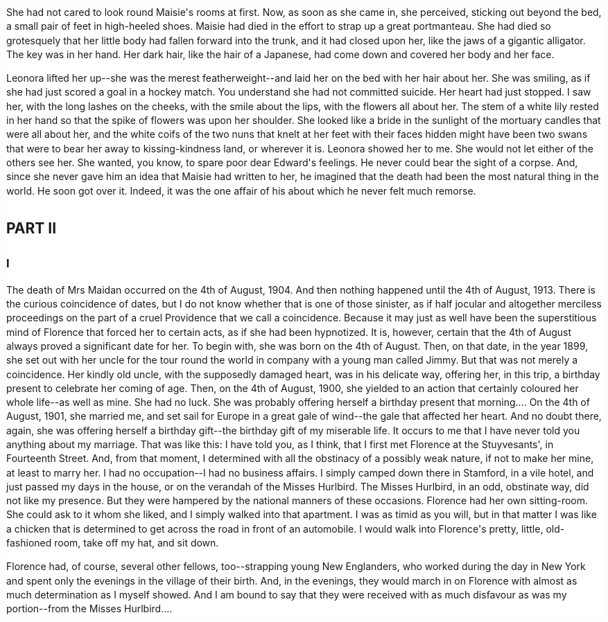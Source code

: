 She had not cared to look round Maisie's rooms at first. Now, as soon as she came in, she perceived, sticking out beyond the bed, a small pair of feet in high-heeled shoes. Maisie had died in the effort to strap up a great portmanteau. She had died so grotesquely that her little body had fallen forward into the trunk, and it had closed upon her, like the jaws of a gigantic alligator. The key was in her hand. Her dark hair, like the hair of a Japanese, had come down and covered her body and her face.

Leonora lifted her up--she was the merest featherweight--and laid her on the bed with her hair about her. She was smiling, as if she had just scored a goal in a hockey match. You understand she had not committed suicide. Her heart had just stopped. I saw her, with the long lashes on the cheeks, with the smile about the lips, with the flowers all about her. The stem of a white lily rested in her hand so that the spike of flowers was upon her shoulder. She looked like a bride in the sunlight of the mortuary candles that were all about her, and the white coifs of the two nuns that knelt at her feet with their faces hidden might have been two swans that were to bear her away to kissing-kindness land, or wherever it is. Leonora showed her to me. She would not let either of the others see her. She wanted, you know, to spare poor dear Edward's feelings. He never could bear the sight of a corpse. And, since she never gave him an idea that Maisie had written to her, he imagined that the death had been the most natural thing in the world. He soon got over it. Indeed, it was the one affair of his about which he never felt much remorse.


##  PART II

###  I

The death of Mrs Maidan occurred on the 4th of August, 1904. And then nothing happened until the 4th of August, 1913. There is the curious coincidence of dates, but I do not know whether that is one of those sinister, as if half jocular and altogether merciless proceedings on the part of a cruel Providence that we call a coincidence. Because it may just as well have been the superstitious mind of Florence that forced her to certain acts, as if she had been hypnotized. It is, however, certain that the 4th of August always proved a significant date for her. To begin with, she was born on the 4th of August. Then, on that date, in the year 1899, she set out with her uncle for the tour round the world in company with a young man called Jimmy. But that was not merely a coincidence. Her kindly old uncle, with the supposedly damaged heart, was in his delicate way, offering her, in this trip, a birthday present to celebrate her coming of age. Then, on the 4th of August, 1900, she yielded to an action that certainly coloured her whole life--as well as mine. She had no luck. She was probably offering herself a birthday present that morning.... On the 4th of August, 1901, she married me, and set sail for Europe in a great gale of wind--the gale that affected her heart. And no doubt there, again, she was offering herself a birthday gift--the birthday gift of my miserable life. It occurs to me that I have never told you anything about my marriage. That was like this: I have told you, as I think, that I first met Florence at the Stuyvesants', in Fourteenth Street. And, from that moment, I determined with all the obstinacy of a possibly weak nature, if not to make her mine, at least to marry her. I had no occupation--I had no business affairs. I simply camped down there in Stamford, in a vile hotel, and just passed my days in the house, or on the verandah of the Misses Hurlbird. The Misses Hurlbird, in an odd, obstinate way, did not like my presence. But they were hampered by the national manners of these occasions. Florence had her own sitting-room. She could ask to it whom she liked, and I simply walked into that apartment. I was as timid as you will, but in that matter I was like a chicken that is determined to get across the road in front of an automobile. I would walk into Florence's pretty, little, old-fashioned room, take off my hat, and sit down.

Florence had, of course, several other fellows, too--strapping young New Englanders, who worked during the day in New York and spent only the evenings in the village of their birth. And, in the evenings, they would march in on Florence with almost as much determination as I myself showed. And I am bound to say that they were received with as much disfavour as was my portion--from the Misses Hurlbird....
